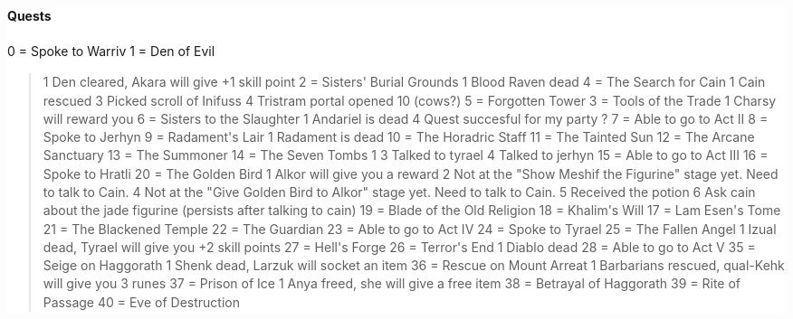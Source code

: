 #### Quests

0 = Spoke to Warriv
1 = Den of Evil

> 1 Den cleared, Akara will give +1 skill point
> 2 = Sisters' Burial Grounds
> 1 Blood Raven dead
> 4 = The Search for Cain
> 1 Cain rescued
> 3 Picked scroll of Inifuss
> 4 Tristram portal opened
> 10 (cows?)
> 5 = Forgotten Tower
> 3 = Tools of the Trade
> 1 Charsy will reward you
> 6 = Sisters to the Slaughter
> 1 Andariel is dead
> 4 Quest succesful for my party ?
> 7 = Able to go to Act II
> 8 = Spoke to Jerhyn
> 9 = Radament's Lair
> 1 Radament is dead
> 10 = The Horadric Staff
> 11 = The Tainted Sun
> 12 = The Arcane Sanctuary
> 13 = The Summoner
> 14 = The Seven Tombs
> 1
> 3 Talked to tyrael
> 4 Talked to jerhyn
> 15 = Able to go to Act III
> 16 = Spoke to Hratli
> 20 = The Golden Bird
> 1 Alkor will give you a reward
> 2 Not at the "Show Meshif the Figurine" stage yet. Need to talk to Cain.
> 4 Not at the "Give Golden Bird to Alkor" stage yet. Need to talk to Cain.
> 5 Received the potion
> 6 Ask cain about the jade figurine (persists after talking to cain)
> 19 = Blade of the Old Religion
> 18 = Khalim's Will
> 17 = Lam Esen's Tome
> 21 = The Blackened Temple
> 22 = The Guardian
> 23 = Able to go to Act IV
> 24 = Spoke to Tyrael
> 25 = The Fallen Angel
> 1 Izual dead, Tyrael will give you +2 skill points
> 27 = Hell's Forge
> 26 = Terror's End
> 1 Diablo dead
> 28 = Able to go to Act V
> 35 = Seige on Haggorath
> 1 Shenk dead, Larzuk will socket an item
> 36 = Rescue on Mount Arreat
> 1 Barbarians rescued, qual-Kehk will give you 3 runes
> 37 = Prison of Ice
> 1 Anya freed, she will give a free item
> 38 = Betrayal of Haggorath
> 39 = Rite of Passage
> 40 = Eve of Destruction
